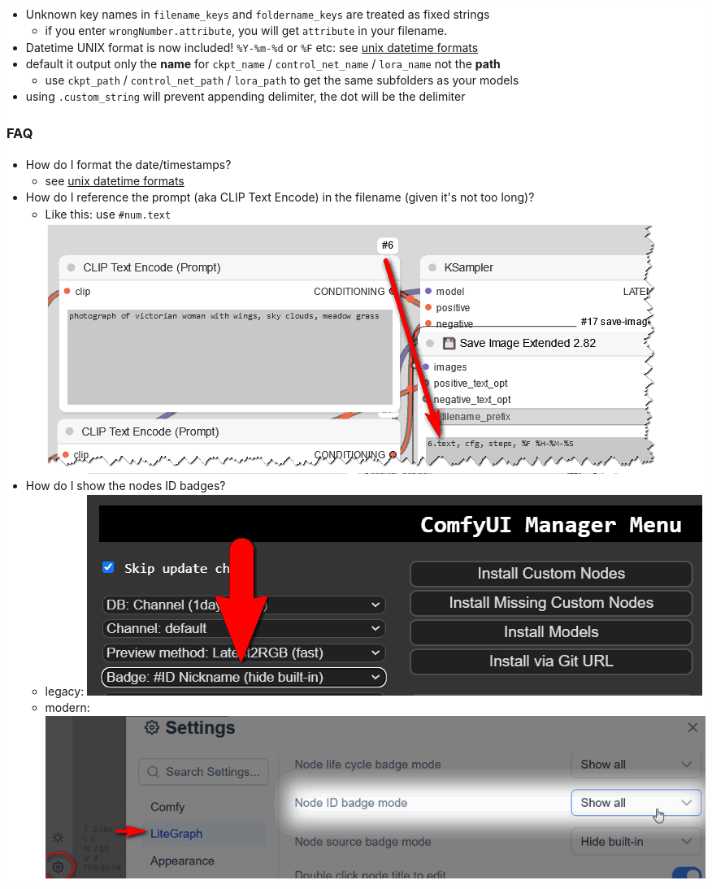 
- Unknown key names in `filename_keys` and `foldername_keys` are treated as fixed strings
  - if you enter `wrongNumber.attribute`, you will get `attribute` in your filename.
- Datetime UNIX format is now included! `%Y-%m-%d` or `%F` etc: see [unix datetime formats](https://www.man7.org/linux/man-pages/man1/date.1.html)
- default it output only the **name** for `ckpt_name` / `control_net_name` / `lora_name` not the **path**
  - use `ckpt_path` / `control_net_path` / `lora_path` to get the same subfolders as your models
- using `.custom_string` will prevent appending delimiter, the dot will be the delimiter

### FAQ
* How do I format the date/timestamps?
  * see [unix datetime formats](https://www.man7.org/linux/man-pages/man1/date.1.html)
* How do I reference the prompt (aka CLIP Text Encode) in the filename (given it's not too long)?
  * Like this: use `#num.text` ![CLIP_save_prompt](assets/save-image-extended-comfyui-CLIP_save_prompt.png)
* How do I show the nodes ID badges?
  * legacy: ![ComfyUI-enable-badge-ids-legacy](assets/ComfyUI-enable-badge-ids-legacy.png)
  * modern: ![ComfyUI-enable-badge-ids-legacy](assets/ComfyUI-enable-badge-ids-modern.png)
